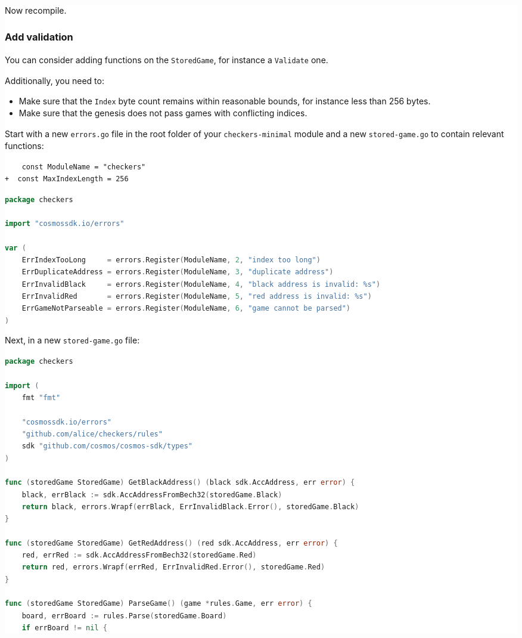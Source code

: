 Now recompile.

### Add validation

You can consider adding functions on the `StoredGame`, for instance a `Validate` one.

Additionally, you need to:

* Make sure that the `Index` byte count remains within reasonable bounds, for instance less than 256 bytes.
* Make sure that the genesis does not pass games with conflicting indices.

Start with a new `errors.go` file in the root folder of your `checkers-minimal` module and a new `stored-game.go` to contain relevant functions:

<CodeGroup>
<CodeGroupItem title="keys.go">

```diff-go [https://github.com/b9lab/checkers-minimal/blob/game-validation/keys.go#L6]
    const ModuleName = "checkers"
+  const MaxIndexLength = 256
```

</CodeGroupItem>
<CodeGroupItem title="errors.go">

```go [https://github.com/b9lab/checkers-minimal/blob/game-validation/errors.go]
package checkers

import "cosmossdk.io/errors"

var (
    ErrIndexTooLong     = errors.Register(ModuleName, 2, "index too long")
    ErrDuplicateAddress = errors.Register(ModuleName, 3, "duplicate address")
    ErrInvalidBlack     = errors.Register(ModuleName, 4, "black address is invalid: %s")
    ErrInvalidRed       = errors.Register(ModuleName, 5, "red address is invalid: %s")
    ErrGameNotParseable = errors.Register(ModuleName, 6, "game cannot be parsed")
)
```

</CodeGroupItem>
<CodeGroupItem title="stored-game.go">

Next, in a new `stored-game.go` file:

```go [https://github.com/b9lab/checkers-minimal/blob/game-validation/stored-game.go]
package checkers

import (
    fmt "fmt"

    "cosmossdk.io/errors"
    "github.com/alice/checkers/rules"
    sdk "github.com/cosmos/cosmos-sdk/types"
)

func (storedGame StoredGame) GetBlackAddress() (black sdk.AccAddress, err error) {
    black, errBlack := sdk.AccAddressFromBech32(storedGame.Black)
    return black, errors.Wrapf(errBlack, ErrInvalidBlack.Error(), storedGame.Black)
}

func (storedGame StoredGame) GetRedAddress() (red sdk.AccAddress, err error) {
    red, errRed := sdk.AccAddressFromBech32(storedGame.Red)
    return red, errors.Wrapf(errRed, ErrInvalidRed.Error(), storedGame.Red)
}

func (storedGame StoredGame) ParseGame() (game *rules.Game, err error) {
    board, errBoard := rules.Parse(storedGame.Board)
    if errBoard != nil {
```